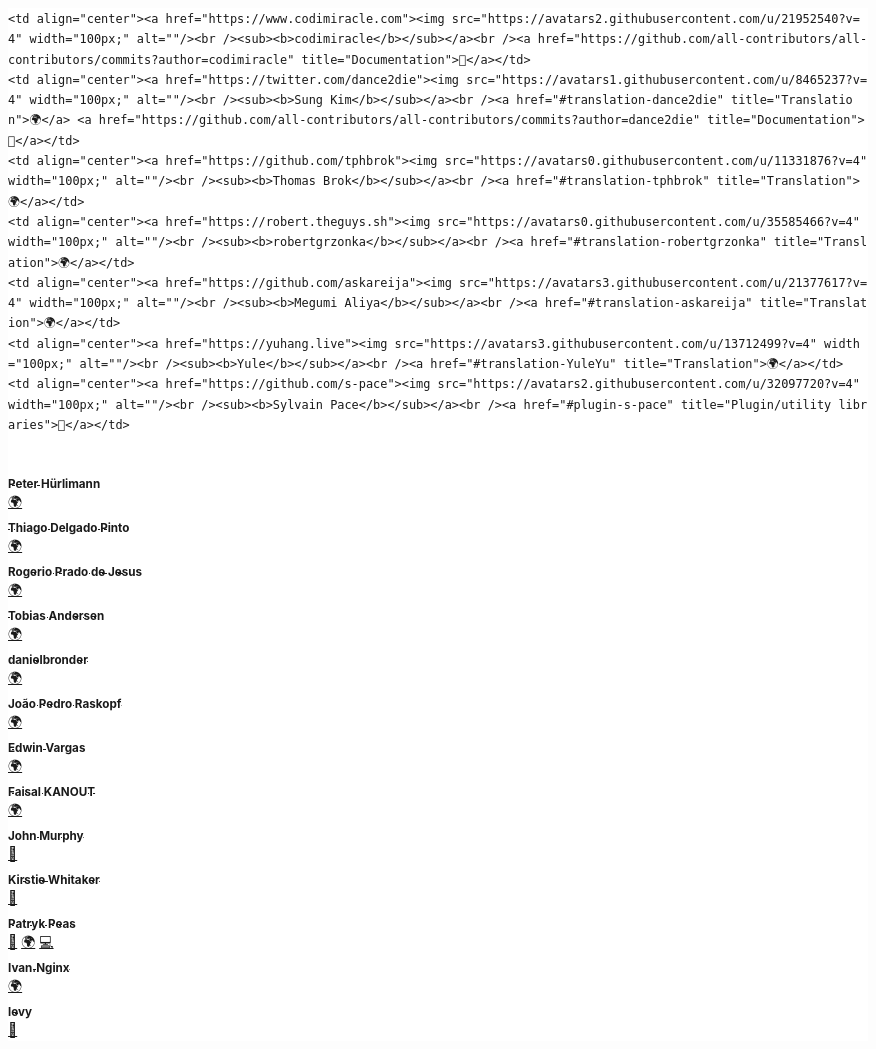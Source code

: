     <td align="center"><a href="https://www.codimiracle.com"><img src="https://avatars2.githubusercontent.com/u/21952540?v=4" width="100px;" alt=""/><br /><sub><b>codimiracle</b></sub></a><br /><a href="https://github.com/all-contributors/all-contributors/commits?author=codimiracle" title="Documentation">📖</a></td>
    <td align="center"><a href="https://twitter.com/dance2die"><img src="https://avatars1.githubusercontent.com/u/8465237?v=4" width="100px;" alt=""/><br /><sub><b>Sung Kim</b></sub></a><br /><a href="#translation-dance2die" title="Translation">🌍</a> <a href="https://github.com/all-contributors/all-contributors/commits?author=dance2die" title="Documentation">📖</a></td>
    <td align="center"><a href="https://github.com/tphbrok"><img src="https://avatars0.githubusercontent.com/u/11331876?v=4" width="100px;" alt=""/><br /><sub><b>Thomas Brok</b></sub></a><br /><a href="#translation-tphbrok" title="Translation">🌍</a></td>
    <td align="center"><a href="https://robert.theguys.sh"><img src="https://avatars0.githubusercontent.com/u/35585466?v=4" width="100px;" alt=""/><br /><sub><b>robertgrzonka</b></sub></a><br /><a href="#translation-robertgrzonka" title="Translation">🌍</a></td>
    <td align="center"><a href="https://github.com/askareija"><img src="https://avatars3.githubusercontent.com/u/21377617?v=4" width="100px;" alt=""/><br /><sub><b>Megumi Aliya</b></sub></a><br /><a href="#translation-askareija" title="Translation">🌍</a></td>
    <td align="center"><a href="https://yuhang.live"><img src="https://avatars3.githubusercontent.com/u/13712499?v=4" width="100px;" alt=""/><br /><sub><b>Yule</b></sub></a><br /><a href="#translation-YuleYu" title="Translation">🌍</a></td>
    <td align="center"><a href="https://github.com/s-pace"><img src="https://avatars2.githubusercontent.com/u/32097720?v=4" width="100px;" alt=""/><br /><sub><b>Sylvain Pace</b></sub></a><br /><a href="#plugin-s-pace" title="Plugin/utility libraries">🔌</a></td>
  </tr>
  <tr>
    <td align="center"><a href="http://www.peterhuerlimann.li"><img src="https://avatars2.githubusercontent.com/u/18031711?v=4" width="100px;" alt=""/><br /><sub><b>Peter Hürlimann</b></sub></a><br /><a href="#translation-peterhuerlimann" title="Translation">🌍</a></td>
    <td align="center"><a href="https://github.com/thiagodp"><img src="https://avatars3.githubusercontent.com/u/2997844?v=4" width="100px;" alt=""/><br /><sub><b>Thiago Delgado Pinto</b></sub></a><br /><a href="#translation-thiagodp" title="Translation">🌍</a></td>
    <td align="center"><a href="https://rogeriopradoj.com"><img src="https://avatars3.githubusercontent.com/u/443391?v=4" width="100px;" alt=""/><br /><sub><b>Rogerio Prado de Jesus</b></sub></a><br /><a href="#translation-rogeriopradoj" title="Translation">🌍</a></td>
    <td align="center"><a href="https://www.linkedin.com/in/turbolego/"><img src="https://avatars3.githubusercontent.com/u/2650749?v=4" width="100px;" alt=""/><br /><sub><b>Tobias Andersen</b></sub></a><br /><a href="#translation-turbolego" title="Translation">🌍</a></td>
    <td align="center"><a href="https://github.com/danielbronder"><img src="https://avatars2.githubusercontent.com/u/9819957?v=4" width="100px;" alt=""/><br /><sub><b>danielbronder</b></sub></a><br /><a href="#translation-danielbronder" title="Translation">🌍</a></td>
    <td align="center"><a href="http://lattes.cnpq.br/4287615973321905"><img src="https://avatars3.githubusercontent.com/u/28638133?v=4" width="100px;" alt=""/><br /><sub><b>João Pedro Raskopf</b></sub></a><br /><a href="#translation-jprask" title="Translation">🌍</a></td>
    <td align="center"><a href="http://edwinvargas.com.ve"><img src="https://avatars0.githubusercontent.com/u/9091905?v=4" width="100px;" alt=""/><br /><sub><b>Edwin Vargas</b></sub></a><br /><a href="#translation-edwinvrgs" title="Translation">🌍</a></td>
  </tr>
  <tr>
    <td align="center"><a href="https://kanout.com"><img src="https://avatars0.githubusercontent.com/u/6838659?v=4" width="100px;" alt=""/><br /><sub><b>Faisal KANOUT</b></sub></a><br /><a href="#translation-fkanout" title="Translation">🌍</a></td>
    <td align="center"><a href="https://github.com/johnmurphy01"><img src="https://avatars2.githubusercontent.com/u/2939548?v=4" width="100px;" alt=""/><br /><sub><b>John Murphy</b></sub></a><br /><a href="https://github.com/all-contributors/all-contributors/commits?author=johnmurphy01" title="Documentation">📖</a></td>
    <td align="center"><a href="https://whitakerlab.github.io"><img src="https://avatars1.githubusercontent.com/u/3626306?v=4" width="100px;" alt=""/><br /><sub><b>Kirstie Whitaker</b></sub></a><br /><a href="#ideas-KirstieJane" title="Ideas, Planning, & Feedback">🤔</a></td>
    <td align="center"><a href="https://github.com/sirpeas"><img src="https://avatars3.githubusercontent.com/u/4818642?v=4" width="100px;" alt=""/><br /><sub><b>Patryk Peas</b></sub></a><br /><a href="https://github.com/all-contributors/all-contributors/commits?author=sirpeas" title="Documentation">📖</a> <a href="#translation-sirpeas" title="Translation">🌍</a> <a href="https://github.com/all-contributors/all-contributors/commits?author=sirpeas" title="Code">💻</a></td>
    <td align="center"><a href="https://almostover.ru"><img src="https://avatars2.githubusercontent.com/u/16944225?v=4" width="100px;" alt=""/><br /><sub><b>Ivan.Nginx</b></sub></a><br /><a href="#translation-ivan-nginx" title="Translation">🌍</a></td>
    <td align="center"><a href="http://levy.work"><img src="https://avatars3.githubusercontent.com/u/9384365?v=4" width="100px;" alt=""/><br /><sub><b>levy</b></sub></a><br /><a href="https://github.com/all-contributors/all-contributors/commits?author=levy9527" title="Documentation">📖</a></td>